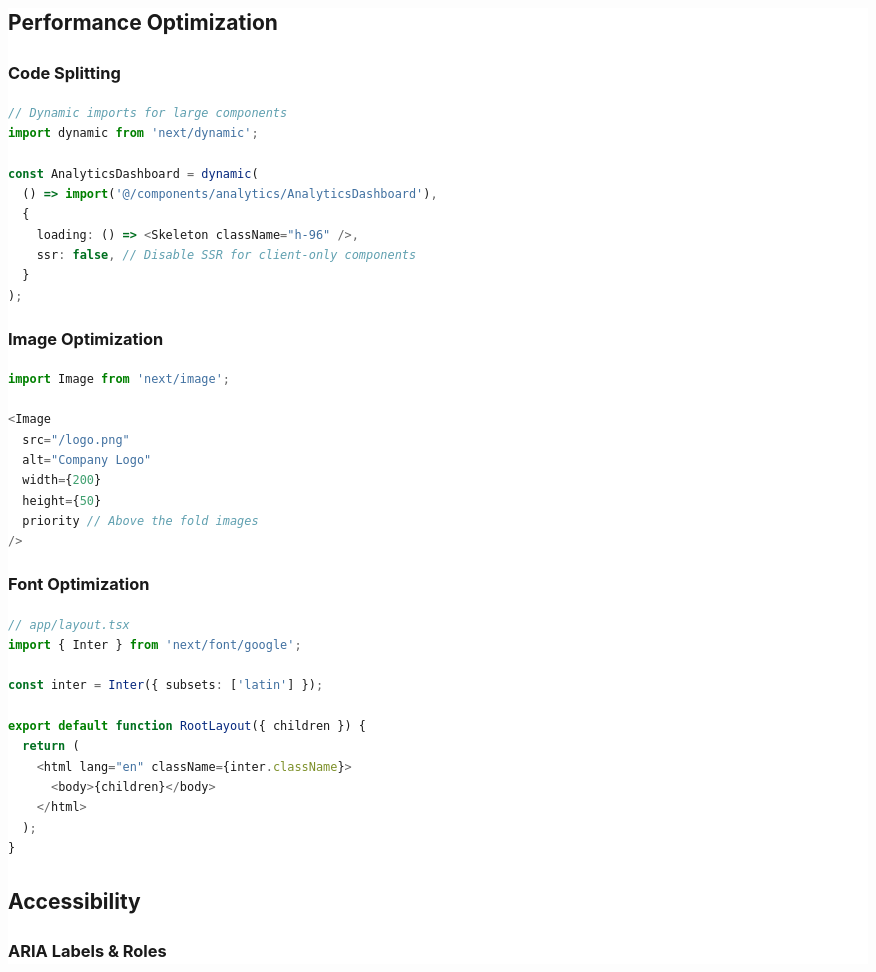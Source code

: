 
## Performance Optimization

### Code Splitting

```typescript
// Dynamic imports for large components
import dynamic from 'next/dynamic';

const AnalyticsDashboard = dynamic(
  () => import('@/components/analytics/AnalyticsDashboard'),
  {
    loading: () => <Skeleton className="h-96" />,
    ssr: false, // Disable SSR for client-only components
  }
);
```

### Image Optimization

```typescript
import Image from 'next/image';

<Image
  src="/logo.png"
  alt="Company Logo"
  width={200}
  height={50}
  priority // Above the fold images
/>
```

### Font Optimization

```typescript
// app/layout.tsx
import { Inter } from 'next/font/google';

const inter = Inter({ subsets: ['latin'] });

export default function RootLayout({ children }) {
  return (
    <html lang="en" className={inter.className}>
      <body>{children}</body>
    </html>
  );
}
```

## Accessibility

### ARIA Labels & Roles
